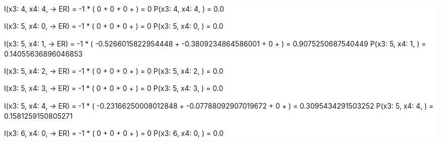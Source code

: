 
I(x3: 4, x4: 4, -> ER) = -1 * (
0 +
0 +
0 +
)
= 0
P(x3: 4, x4: 4, ) = 0.0


I(x3: 5, x4: 0, -> ER) = -1 * (
0 +
0 +
0 +
)
= 0
P(x3: 5, x4: 0, ) = 0.0


I(x3: 5, x4: 1, -> ER) = -1 * (
-0.5266015822954448 +
-0.3809234864586001 +
0 +
)
= 0.9075250687540449
P(x3: 5, x4: 1, ) = 0.14055636896046853


I(x3: 5, x4: 2, -> ER) = -1 * (
0 +
0 +
0 +
)
= 0
P(x3: 5, x4: 2, ) = 0.0


I(x3: 5, x4: 3, -> ER) = -1 * (
0 +
0 +
0 +
)
= 0
P(x3: 5, x4: 3, ) = 0.0


I(x3: 5, x4: 4, -> ER) = -1 * (
-0.23166250008012848 +
-0.07788092907019672 +
0 +
)
= 0.3095434291503252
P(x3: 5, x4: 4, ) = 0.1581259150805271


I(x3: 6, x4: 0, -> ER) = -1 * (
0 +
0 +
0 +
)
= 0
P(x3: 6, x4: 0, ) = 0.0
